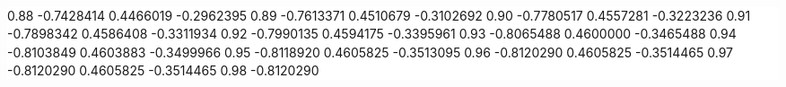   </tr>
  <tr>
   <td style="text-align:right;text-align: left;"> 0.88 </td>
   <td style="text-align:right;text-align: left;"> -0.7428414 </td>
   <td style="text-align:right;text-align: left;"> 0.4466019 </td>
   <td style="text-align:right;"> -0.2962395 </td>
  </tr>
  <tr>
   <td style="text-align:right;text-align: left;"> 0.89 </td>
   <td style="text-align:right;text-align: left;"> -0.7613371 </td>
   <td style="text-align:right;text-align: left;"> 0.4510679 </td>
   <td style="text-align:right;"> -0.3102692 </td>
  </tr>
  <tr>
   <td style="text-align:right;text-align: left;"> 0.90 </td>
   <td style="text-align:right;text-align: left;"> -0.7780517 </td>
   <td style="text-align:right;text-align: left;"> 0.4557281 </td>
   <td style="text-align:right;"> -0.3223236 </td>
  </tr>
  <tr>
   <td style="text-align:right;text-align: left;"> 0.91 </td>
   <td style="text-align:right;text-align: left;"> -0.7898342 </td>
   <td style="text-align:right;text-align: left;"> 0.4586408 </td>
   <td style="text-align:right;"> -0.3311934 </td>
  </tr>
  <tr>
   <td style="text-align:right;text-align: left;"> 0.92 </td>
   <td style="text-align:right;text-align: left;"> -0.7990135 </td>
   <td style="text-align:right;text-align: left;"> 0.4594175 </td>
   <td style="text-align:right;"> -0.3395961 </td>
  </tr>
  <tr>
   <td style="text-align:right;text-align: left;"> 0.93 </td>
   <td style="text-align:right;text-align: left;"> -0.8065488 </td>
   <td style="text-align:right;text-align: left;"> 0.4600000 </td>
   <td style="text-align:right;"> -0.3465488 </td>
  </tr>
  <tr>
   <td style="text-align:right;text-align: left;"> 0.94 </td>
   <td style="text-align:right;text-align: left;"> -0.8103849 </td>
   <td style="text-align:right;text-align: left;"> 0.4603883 </td>
   <td style="text-align:right;"> -0.3499966 </td>
  </tr>
  <tr>
   <td style="text-align:right;text-align: left;"> 0.95 </td>
   <td style="text-align:right;text-align: left;"> -0.8118920 </td>
   <td style="text-align:right;text-align: left;"> 0.4605825 </td>
   <td style="text-align:right;"> -0.3513095 </td>
  </tr>
  <tr>
   <td style="text-align:right;text-align: left;"> 0.96 </td>
   <td style="text-align:right;text-align: left;"> -0.8120290 </td>
   <td style="text-align:right;text-align: left;"> 0.4605825 </td>
   <td style="text-align:right;"> -0.3514465 </td>
  </tr>
  <tr>
   <td style="text-align:right;text-align: left;"> 0.97 </td>
   <td style="text-align:right;text-align: left;"> -0.8120290 </td>
   <td style="text-align:right;text-align: left;"> 0.4605825 </td>
   <td style="text-align:right;"> -0.3514465 </td>
  </tr>
  <tr>
   <td style="text-align:right;text-align: left;"> 0.98 </td>
   <td style="text-align:right;text-align: left;"> -0.8120290 </td>
